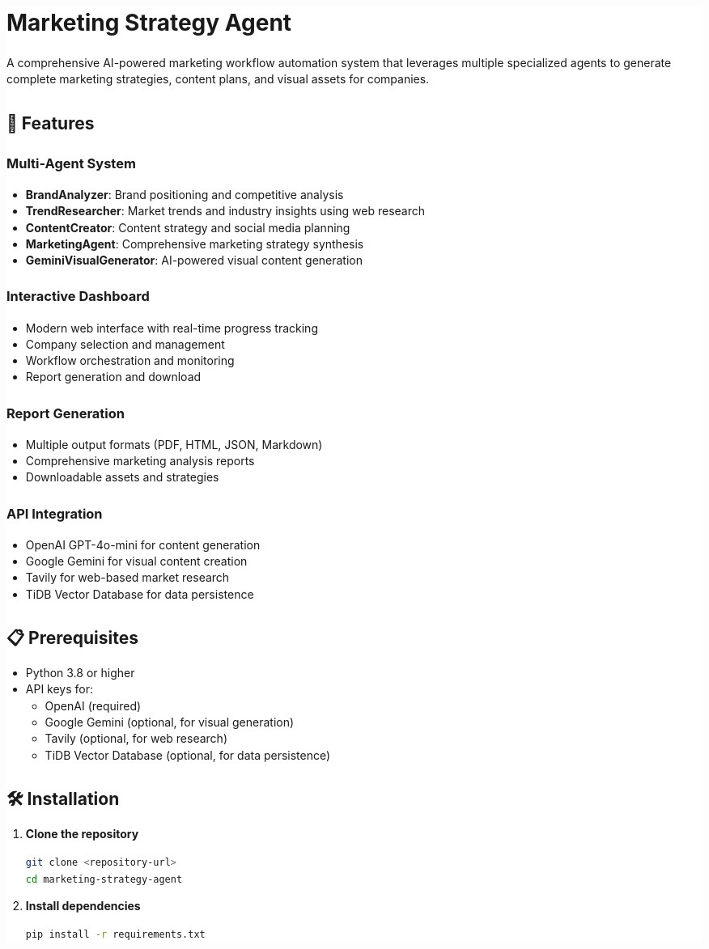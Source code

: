 # Marketing Strategy Agent

A comprehensive AI-powered marketing workflow automation system that leverages multiple specialized agents to generate complete marketing strategies, content plans, and visual assets for companies.

## 🚀 Features

### Multi-Agent System
- **BrandAnalyzer**: Brand positioning and competitive analysis
- **TrendResearcher**: Market trends and industry insights using web research
- **ContentCreator**: Content strategy and social media planning
- **MarketingAgent**: Comprehensive marketing strategy synthesis
- **GeminiVisualGenerator**: AI-powered visual content generation

### Interactive Dashboard
- Modern web interface with real-time progress tracking
- Company selection and management
- Workflow orchestration and monitoring
- Report generation and download

### Report Generation
- Multiple output formats (PDF, HTML, JSON, Markdown)
- Comprehensive marketing analysis reports
- Downloadable assets and strategies

### API Integration
- OpenAI GPT-4o-mini for content generation
- Google Gemini for visual content creation
- Tavily for web-based market research
- TiDB Vector Database for data persistence

## 📋 Prerequisites

- Python 3.8 or higher
- API keys for:
  - OpenAI (required)
  - Google Gemini (optional, for visual generation)
  - Tavily (optional, for web research)
  - TiDB Vector Database (optional, for data persistence)

## 🛠️ Installation

1. **Clone the repository**
   ```bash
   git clone <repository-url>
   cd marketing-strategy-agent
   ```

2. **Install dependencies**
   ```bash
   pip install -r requirements.txt
   ```
